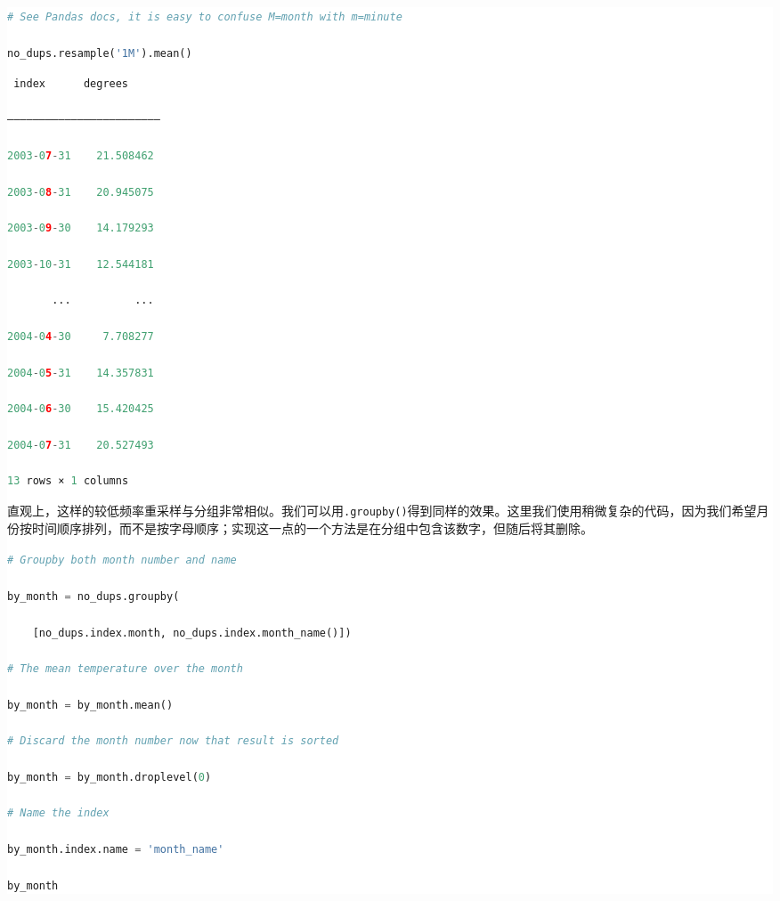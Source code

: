 ```py
# See Pandas docs, it is easy to confuse M=month with m=minute

no_dups.resample('1M').mean() 
```

```py
 index      degrees

————————————————————————

2003-07-31    21.508462

2003-08-31    20.945075

2003-09-30    14.179293

2003-10-31    12.544181

       ...          ...

2004-04-30     7.708277

2004-05-31    14.357831

2004-06-30    15.420425

2004-07-31    20.527493

13 rows × 1 columns 
```

直观上，这样的较低频率重采样与分组非常相似。我们可以用`.groupby()`得到同样的效果。这里我们使用稍微复杂的代码，因为我们希望月份按时间顺序排列，而不是按字母顺序；实现这一点的一个方法是在分组中包含该数字，但随后将其删除。

```py
# Groupby both month number and name

by_month = no_dups.groupby(

    [no_dups.index.month, no_dups.index.month_name()])

# The mean temperature over the month

by_month = by_month.mean()

# Discard the month number now that result is sorted

by_month = by_month.droplevel(0)

# Name the index

by_month.index.name = 'month_name'

by_month 
```
